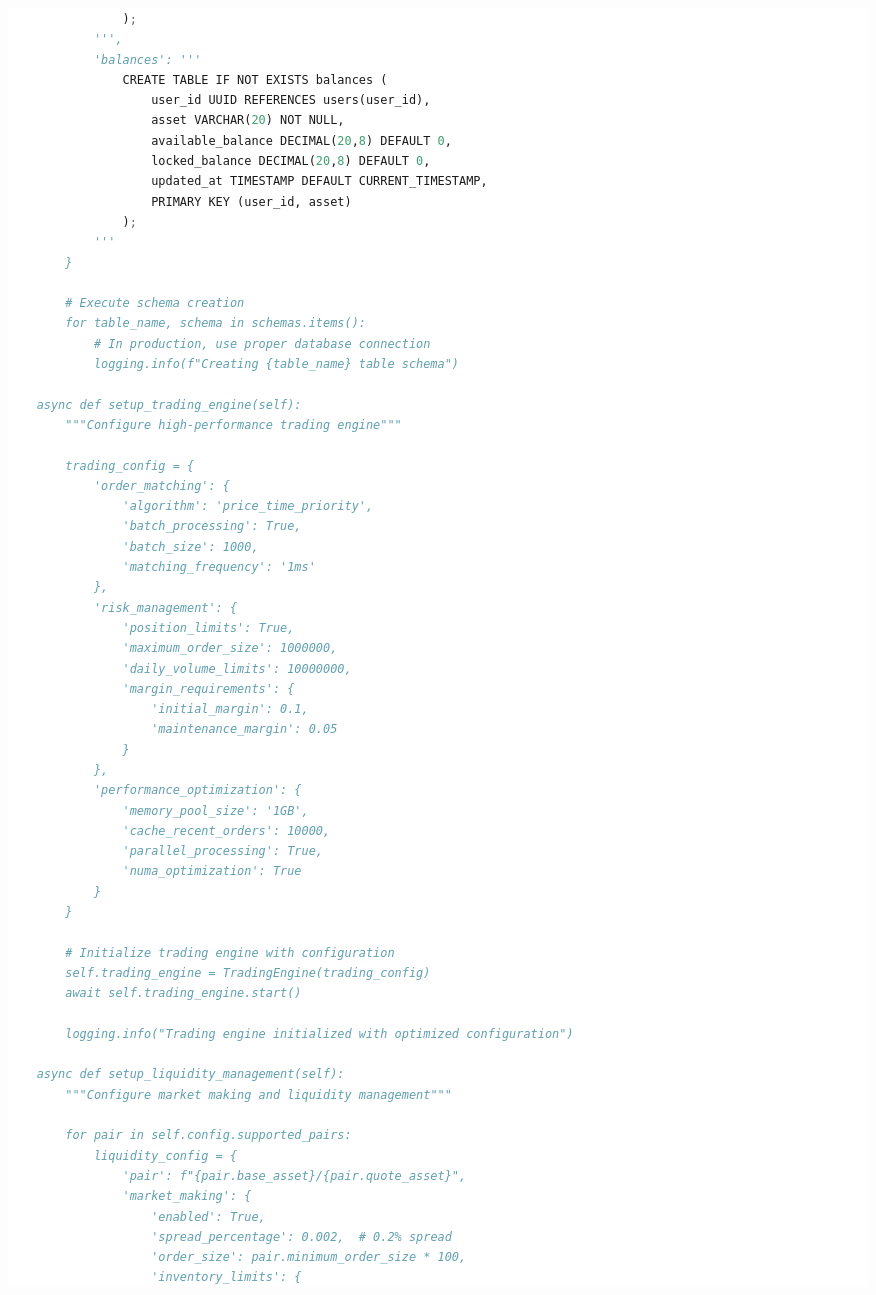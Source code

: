 ```python
                );
            ''',
            'balances': '''
                CREATE TABLE IF NOT EXISTS balances (
                    user_id UUID REFERENCES users(user_id),
                    asset VARCHAR(20) NOT NULL,
                    available_balance DECIMAL(20,8) DEFAULT 0,
                    locked_balance DECIMAL(20,8) DEFAULT 0,
                    updated_at TIMESTAMP DEFAULT CURRENT_TIMESTAMP,
                    PRIMARY KEY (user_id, asset)
                );
            '''
        }

        # Execute schema creation
        for table_name, schema in schemas.items():
            # In production, use proper database connection
            logging.info(f"Creating {table_name} table schema")

    async def setup_trading_engine(self):
        """Configure high-performance trading engine"""

        trading_config = {
            'order_matching': {
                'algorithm': 'price_time_priority',
                'batch_processing': True,
                'batch_size': 1000,
                'matching_frequency': '1ms'
            },
            'risk_management': {
                'position_limits': True,
                'maximum_order_size': 1000000,
                'daily_volume_limits': 10000000,
                'margin_requirements': {
                    'initial_margin': 0.1,
                    'maintenance_margin': 0.05
                }
            },
            'performance_optimization': {
                'memory_pool_size': '1GB',
                'cache_recent_orders': 10000,
                'parallel_processing': True,
                'numa_optimization': True
            }
        }

        # Initialize trading engine with configuration
        self.trading_engine = TradingEngine(trading_config)
        await self.trading_engine.start()

        logging.info("Trading engine initialized with optimized configuration")

    async def setup_liquidity_management(self):
        """Configure market making and liquidity management"""

        for pair in self.config.supported_pairs:
            liquidity_config = {
                'pair': f"{pair.base_asset}/{pair.quote_asset}",
                'market_making': {
                    'enabled': True,
                    'spread_percentage': 0.002,  # 0.2% spread
                    'order_size': pair.minimum_order_size * 100,
                    'inventory_limits': {
```